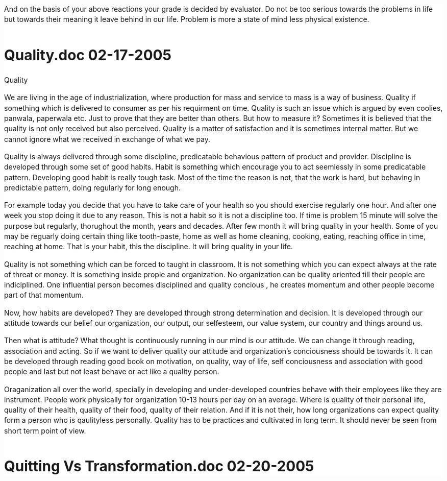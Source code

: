 And on the basis of your above  reactions your grade is decided by evaluator. Do not be too serious towards the problems in life but towards their meaning it leave behind in our life.
Problem is more a state of mind less physical existence. 


# Quality.doc 02-17-2005

Quality

We are living in the age of industrialization, where production for mass and service to mass is a way of business. Quality if something which is delivered to consumer as per his requirment on time. Quality is such an issue which is argued by even coolies, panwala, paperwala etc. Just to prove that they are better than others. But how to measure it? Sometimes it is believed that the quality is not only received but also perceived. Quality is a matter of satisfaction and it is sometimes internal matter. But we cannot ignore what we received in exchange of what we pay.

Quality is always delivered through some discipline, predicatable behavious pattern of product and provider. Discipline is developed through some set of good habits. Habit is something which encourage you to act seemlessly in some predicatable pattern. Developing good habit is really tough task. Most of the time the reason is not, that the work is hard, but behaving in predictable pattern, doing regularly for long enough.

For example today you decide that you have to take care of your health so you should exercise regularly one hour. And after one week you stop doing it due to any reason. This is not a habit so it is not a discipline too. If time is problem 15 minute will solve the purpose but regularly, thorughout the month, years and decades. After few month it will bring quality in your health. Some of you may be reguarly doing certain thing like tooth-paste, home as well as home cleaning, cooking, eating, reaching office in time, reaching at home. That is your habit, this the discipline. It will bring quality in your life.

Quality is not something which can be forced to taught in classroom. It is not something which you can expect always at the rate of threat or money. It is something inside prople and organization. No organization can be quality oriented till their people are indiciplined. One influential person becomes disciplined and quality concious , he creates momentum and other people become part of that momentum.

Now, how habits are developed? They are developed through strong determination and decision. It is developed through our attitude towards our belief our organization, our output, our selfesteem, our value system, our country and things around us.

Then what is attitude? What thought is continuously running in our mind is our attitude. We can change it through reading, association and acting. So if we want to deliver quality our attitude and organization’s conciousness should be towards it. It can be developed through reading good book on motivation, on quality, way of life, self conciousness and association with good people and last but not least behave or act like a quality person.

Oraganization all over the world, specially in developing and under-developed countries behave with their employees like they are instrument. People work physically for organization 10-13 hours per day on an average. Where is quality of their personal life, quality of their health, quality of their food, quality of their relation. And if it is not their, how long organizations can expect quality form a person who is qaulityless personally. Quality has to be practices and cultivated in long term. It should never be seen from short term point of view.

# Quitting Vs Transformation.doc 02-20-2005
